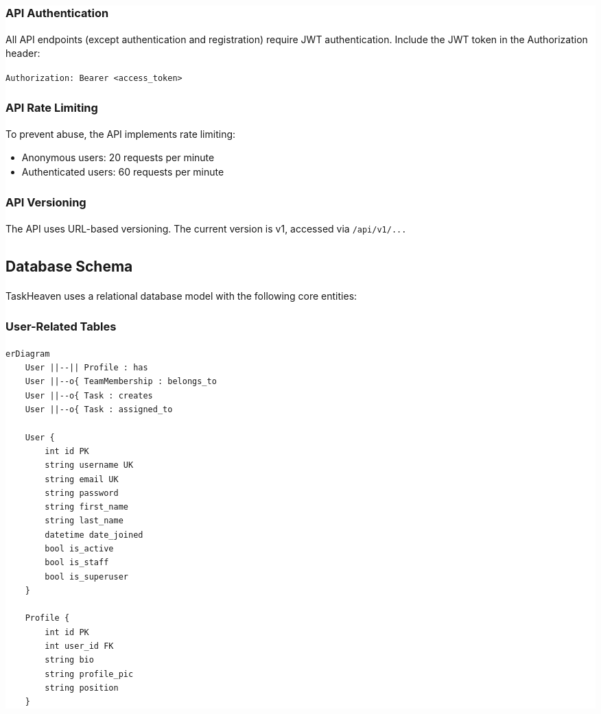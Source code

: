 
### API Authentication

All API endpoints (except authentication and registration) require JWT authentication. Include the JWT token in the Authorization header:

```
Authorization: Bearer <access_token>
```

### API Rate Limiting

To prevent abuse, the API implements rate limiting:

- Anonymous users: 20 requests per minute
- Authenticated users: 60 requests per minute

### API Versioning

The API uses URL-based versioning. The current version is v1, accessed via `/api/v1/...`

## Database Schema

TaskHeaven uses a relational database model with the following core entities:

### User-Related Tables

```mermaid
erDiagram
    User ||--|| Profile : has
    User ||--o{ TeamMembership : belongs_to
    User ||--o{ Task : creates
    User ||--o{ Task : assigned_to

    User {
        int id PK
        string username UK
        string email UK
        string password
        string first_name
        string last_name
        datetime date_joined
        bool is_active
        bool is_staff
        bool is_superuser
    }
    
    Profile {
        int id PK
        int user_id FK
        string bio
        string profile_pic
        string position
    }
```
